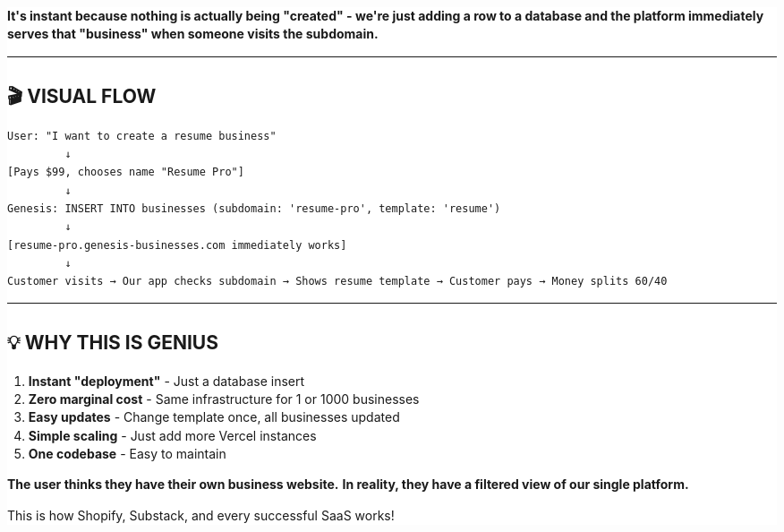**It's instant because nothing is actually being "created" - we're just adding a row to a database and the platform immediately serves that "business" when someone visits the subdomain.**

---

## 🎬 VISUAL FLOW

```
User: "I want to create a resume business"
         ↓
[Pays $99, chooses name "Resume Pro"]
         ↓
Genesis: INSERT INTO businesses (subdomain: 'resume-pro', template: 'resume')
         ↓
[resume-pro.genesis-businesses.com immediately works]
         ↓
Customer visits → Our app checks subdomain → Shows resume template → Customer pays → Money splits 60/40
```

---

## 💡 WHY THIS IS GENIUS

1. **Instant "deployment"** - Just a database insert
2. **Zero marginal cost** - Same infrastructure for 1 or 1000 businesses
3. **Easy updates** - Change template once, all businesses updated
4. **Simple scaling** - Just add more Vercel instances
5. **One codebase** - Easy to maintain

**The user thinks they have their own business website.**
**In reality, they have a filtered view of our single platform.**

This is how Shopify, Substack, and every successful SaaS works!